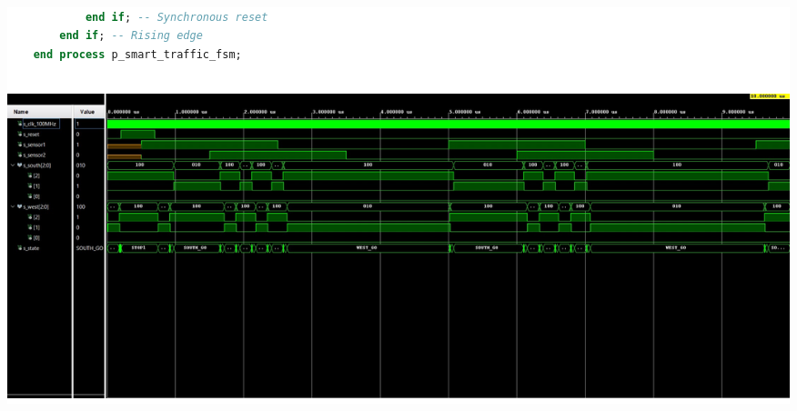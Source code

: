 ```VHDL
            end if; -- Synchronous reset
        end if; -- Rising edge
    end process p_smart_traffic_fsm;
```
&nbsp;
&nbsp;
![sim2](Images/sim2.jpg)